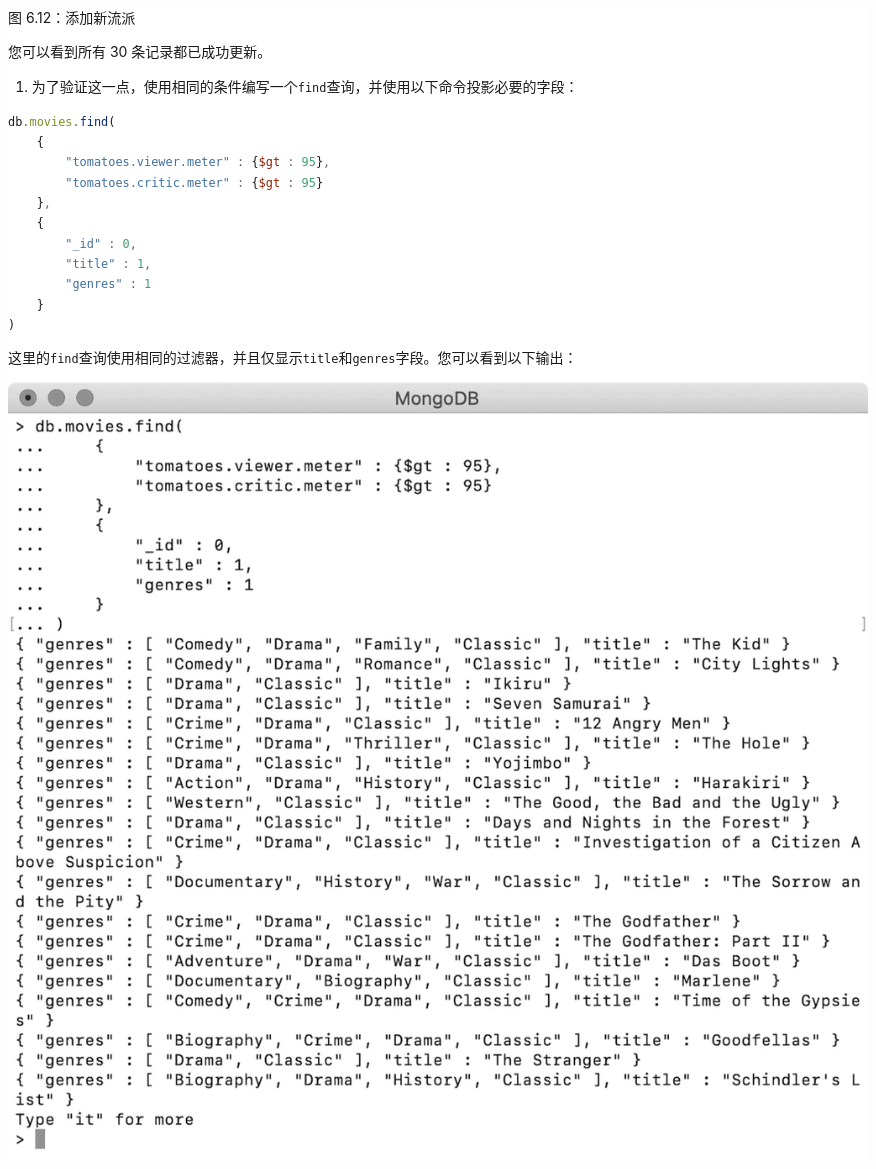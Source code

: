 图 6.12：添加新流派

您可以看到所有 30 条记录都已成功更新。

1.  为了验证这一点，使用相同的条件编写一个`find`查询，并使用以下命令投影必要的字段：

```js
db.movies.find(
    {
        "tomatoes.viewer.meter" : {$gt : 95},
        "tomatoes.critic.meter" : {$gt : 95}
    },
    {
        "_id" : 0,
        "title" : 1,
        "genres" : 1
    }
)
```

这里的`find`查询使用相同的过滤器，并且仅显示`title`和`genres`字段。您可以看到以下输出：

![图 6.13：显示属于经典流派的电影的输出](img/B15507_06_13.jpg)
